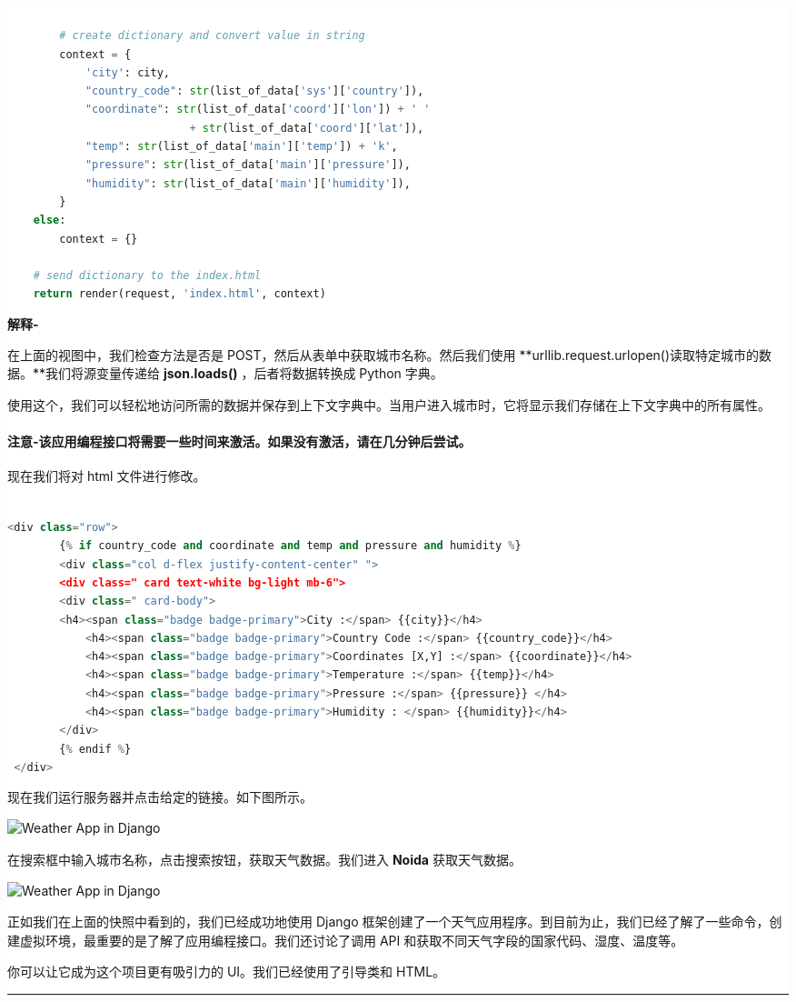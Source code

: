 ```py

        # create dictionary and convert value in string
        context = {
            'city': city,
            "country_code": str(list_of_data['sys']['country']),
            "coordinate": str(list_of_data['coord']['lon']) + ' '
                            + str(list_of_data['coord']['lat']),
            "temp": str(list_of_data['main']['temp']) + 'k',
            "pressure": str(list_of_data['main']['pressure']),
            "humidity": str(list_of_data['main']['humidity']),
        }
    else:
        context = {}

    # send dictionary to the index.html
    return render(request, 'index.html', context)

```

**解释-**

在上面的视图中，我们检查方法是否是 POST，然后从表单中获取城市名称。然后我们使用 **urllib.request.urlopen()读取特定城市的数据。**我们将源变量传递给 **json.loads()** ，后者将数据转换成 Python 字典。

使用这个，我们可以轻松地访问所需的数据并保存到上下文字典中。当用户进入城市时，它将显示我们存储在上下文字典中的所有属性。

#### 注意-该应用编程接口将需要一些时间来激活。如果没有激活，请在几分钟后尝试。

现在我们将对 html 文件进行修改。

```py

<div class="row">
        {% if country_code and coordinate and temp and pressure and humidity %}
        <div class="col d-flex justify-content-center" ">
        <div class=" card text-white bg-light mb-6">
        <div class=" card-body">
        <h4><span class="badge badge-primary">City :</span> {{city}}</h4>
            <h4><span class="badge badge-primary">Country Code :</span> {{country_code}}</h4>
            <h4><span class="badge badge-primary">Coordinates [X,Y] :</span> {{coordinate}}</h4>
            <h4><span class="badge badge-primary">Temperature :</span> {{temp}}</h4>
            <h4><span class="badge badge-primary">Pressure :</span> {{pressure}} </h4>
            <h4><span class="badge badge-primary">Humidity : </span> {{humidity}}</h4>
        </div>
        {% endif %}
 </div>

```

现在我们运行服务器并点击给定的链接。如下图所示。

![Weather App in Django](img/48073100b11b6a13b8d94eee1924b950.png)

在搜索框中输入城市名称，点击搜索按钮，获取天气数据。我们进入 **Noida** 获取天气数据。

![Weather App in Django](img/4e32a107177b781d73d75571d7114996.png)

正如我们在上面的快照中看到的，我们已经成功地使用 Django 框架创建了一个天气应用程序。到目前为止，我们已经了解了一些命令，创建虚拟环境，最重要的是了解了应用编程接口。我们还讨论了调用 API 和获取不同天气字段的国家代码、湿度、温度等。

你可以让它成为这个项目更有吸引力的 UI。我们已经使用了引导类和 HTML。

* * *